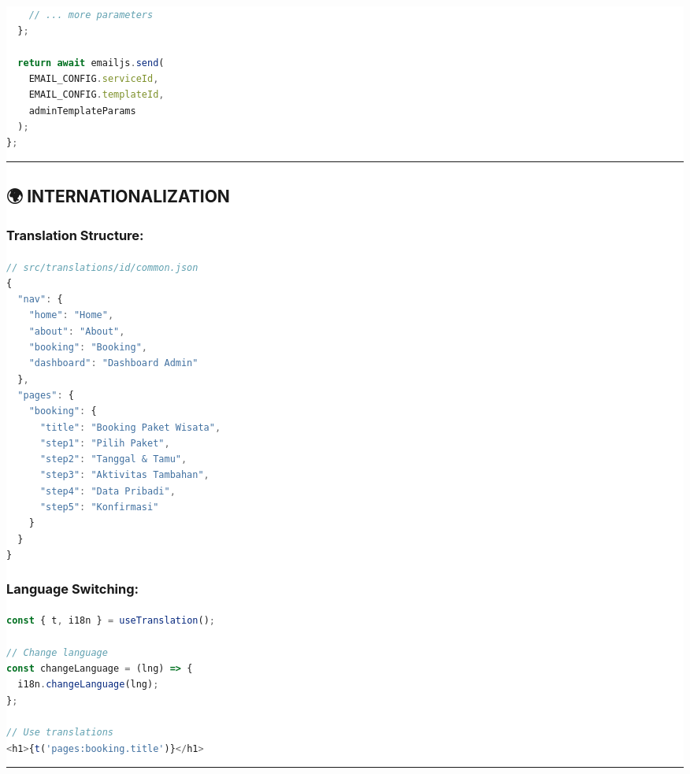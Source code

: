 ```javascript
    // ... more parameters
  };
  
  return await emailjs.send(
    EMAIL_CONFIG.serviceId,
    EMAIL_CONFIG.templateId,
    adminTemplateParams
  );
};
```

---

## 🌍 **INTERNATIONALIZATION**

### **Translation Structure:**
```javascript
// src/translations/id/common.json
{
  "nav": {
    "home": "Home",
    "about": "About",
    "booking": "Booking",
    "dashboard": "Dashboard Admin"
  },
  "pages": {
    "booking": {
      "title": "Booking Paket Wisata",
      "step1": "Pilih Paket",
      "step2": "Tanggal & Tamu",
      "step3": "Aktivitas Tambahan",
      "step4": "Data Pribadi",
      "step5": "Konfirmasi"
    }
  }
}
```

### **Language Switching:**
```javascript
const { t, i18n } = useTranslation();

// Change language
const changeLanguage = (lng) => {
  i18n.changeLanguage(lng);
};

// Use translations
<h1>{t('pages:booking.title')}</h1>
```

---